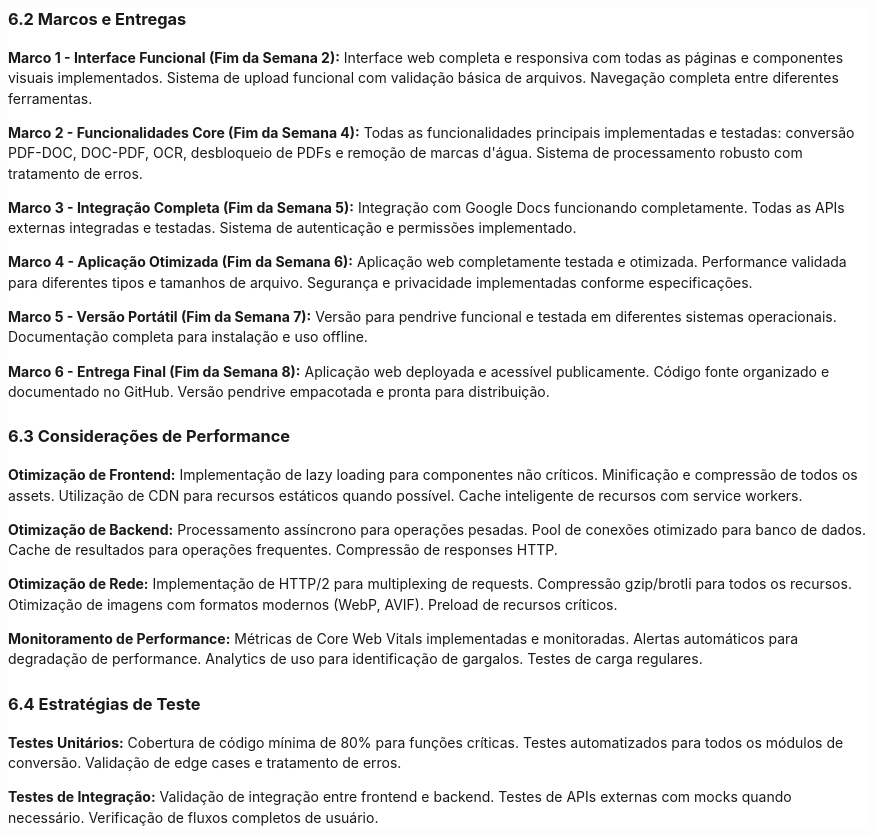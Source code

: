 ### 6.2 Marcos e Entregas

**Marco 1 - Interface Funcional (Fim da Semana 2):**
Interface web completa e responsiva com todas as páginas e componentes visuais implementados. Sistema de upload funcional com validação básica de arquivos. Navegação completa entre diferentes ferramentas.

**Marco 2 - Funcionalidades Core (Fim da Semana 4):**
Todas as funcionalidades principais implementadas e testadas: conversão PDF-DOC, DOC-PDF, OCR, desbloqueio de PDFs e remoção de marcas d'água. Sistema de processamento robusto com tratamento de erros.

**Marco 3 - Integração Completa (Fim da Semana 5):**
Integração com Google Docs funcionando completamente. Todas as APIs externas integradas e testadas. Sistema de autenticação e permissões implementado.

**Marco 4 - Aplicação Otimizada (Fim da Semana 6):**
Aplicação web completamente testada e otimizada. Performance validada para diferentes tipos e tamanhos de arquivo. Segurança e privacidade implementadas conforme especificações.

**Marco 5 - Versão Portátil (Fim da Semana 7):**
Versão para pendrive funcional e testada em diferentes sistemas operacionais. Documentação completa para instalação e uso offline.

**Marco 6 - Entrega Final (Fim da Semana 8):**
Aplicação web deployada e acessível publicamente. Código fonte organizado e documentado no GitHub. Versão pendrive empacotada e pronta para distribuição.

### 6.3 Considerações de Performance

**Otimização de Frontend:**
Implementação de lazy loading para componentes não críticos. Minificação e compressão de todos os assets. Utilização de CDN para recursos estáticos quando possível. Cache inteligente de recursos com service workers.

**Otimização de Backend:**
Processamento assíncrono para operações pesadas. Pool de conexões otimizado para banco de dados. Cache de resultados para operações frequentes. Compressão de responses HTTP.

**Otimização de Rede:**
Implementação de HTTP/2 para multiplexing de requests. Compressão gzip/brotli para todos os recursos. Otimização de imagens com formatos modernos (WebP, AVIF). Preload de recursos críticos.

**Monitoramento de Performance:**
Métricas de Core Web Vitals implementadas e monitoradas. Alertas automáticos para degradação de performance. Analytics de uso para identificação de gargalos. Testes de carga regulares.

### 6.4 Estratégias de Teste

**Testes Unitários:**
Cobertura de código mínima de 80% para funções críticas. Testes automatizados para todos os módulos de conversão. Validação de edge cases e tratamento de erros.

**Testes de Integração:**
Validação de integração entre frontend e backend. Testes de APIs externas com mocks quando necessário. Verificação de fluxos completos de usuário.
